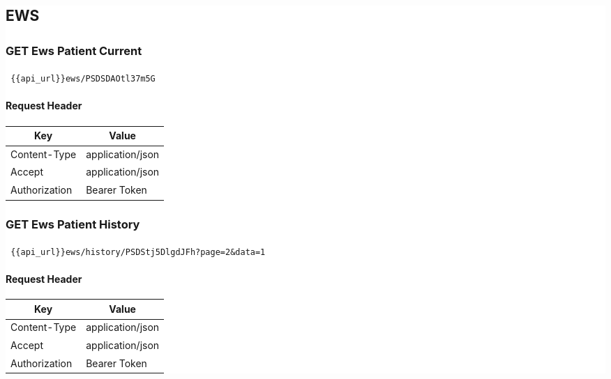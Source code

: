 
## EWS
### GET Ews Patient Current

<code-group>
  <code-block label="Http" active>

  ```http request
   {{api_url}}ews/PSDSDAOtl37m5G
  ```
  </code-block>
  <code-block label="Open API">

  ```yaml
 
  ```

  </code-block>
</code-group>

#### Request Header

| Key           | Value            | 
|---------------|------------------|
| Content-Type  | application/json |
| Accept        | application/json |
| Authorization | Bearer Token     |


### GET Ews Patient History

<code-group>
  <code-block label="Http" active>

  ```http request
   {{api_url}}ews/history/PSDStj5DlgdJFh?page=2&data=1
  ```
  </code-block>
  <code-block label="Open API">

  ```yaml
 
  ```

  </code-block>
</code-group>

#### Request Header

| Key           | Value            | 
|---------------|------------------|
| Content-Type  | application/json |
| Accept        | application/json |
| Authorization | Bearer Token     |
